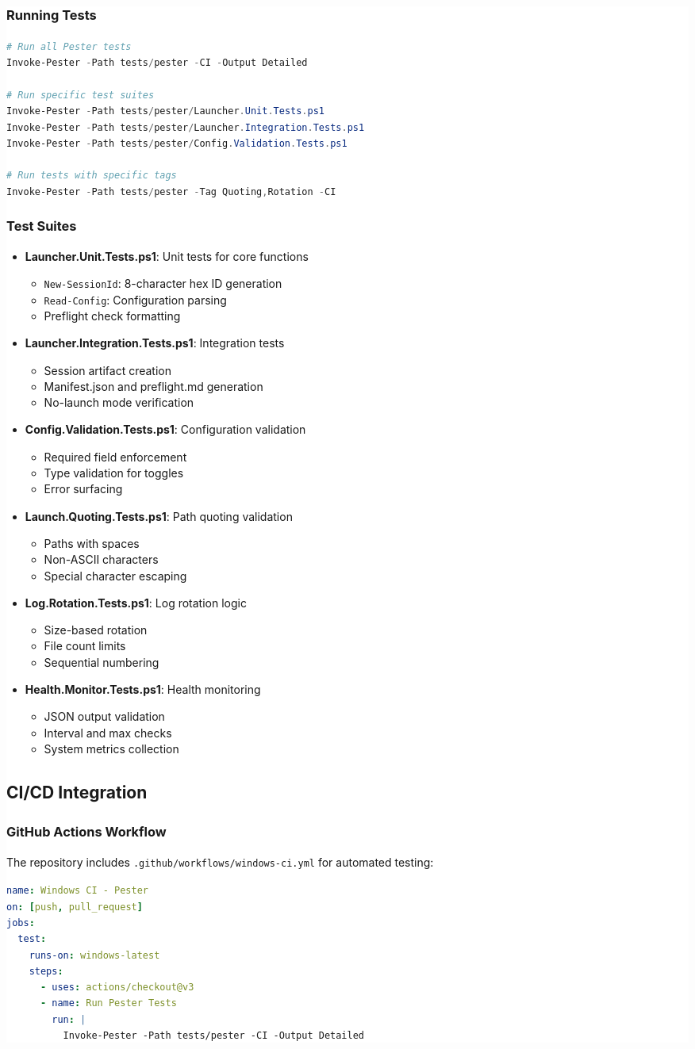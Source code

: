 ### Running Tests

```powershell
# Run all Pester tests
Invoke-Pester -Path tests/pester -CI -Output Detailed

# Run specific test suites
Invoke-Pester -Path tests/pester/Launcher.Unit.Tests.ps1
Invoke-Pester -Path tests/pester/Launcher.Integration.Tests.ps1
Invoke-Pester -Path tests/pester/Config.Validation.Tests.ps1

# Run tests with specific tags
Invoke-Pester -Path tests/pester -Tag Quoting,Rotation -CI
```

### Test Suites

- **Launcher.Unit.Tests.ps1**: Unit tests for core functions
  - `New-SessionId`: 8-character hex ID generation
  - `Read-Config`: Configuration parsing
  - Preflight check formatting

- **Launcher.Integration.Tests.ps1**: Integration tests
  - Session artifact creation
  - Manifest.json and preflight.md generation
  - No-launch mode verification

- **Config.Validation.Tests.ps1**: Configuration validation
  - Required field enforcement
  - Type validation for toggles
  - Error surfacing

- **Launch.Quoting.Tests.ps1**: Path quoting validation
  - Paths with spaces
  - Non-ASCII characters
  - Special character escaping

- **Log.Rotation.Tests.ps1**: Log rotation logic
  - Size-based rotation
  - File count limits
  - Sequential numbering

- **Health.Monitor.Tests.ps1**: Health monitoring
  - JSON output validation
  - Interval and max checks
  - System metrics collection

## CI/CD Integration

### GitHub Actions Workflow

The repository includes `.github/workflows/windows-ci.yml` for automated testing:

```yaml
name: Windows CI - Pester
on: [push, pull_request]
jobs:
  test:
    runs-on: windows-latest
    steps:
      - uses: actions/checkout@v3
      - name: Run Pester Tests
        run: |
          Invoke-Pester -Path tests/pester -CI -Output Detailed
```
